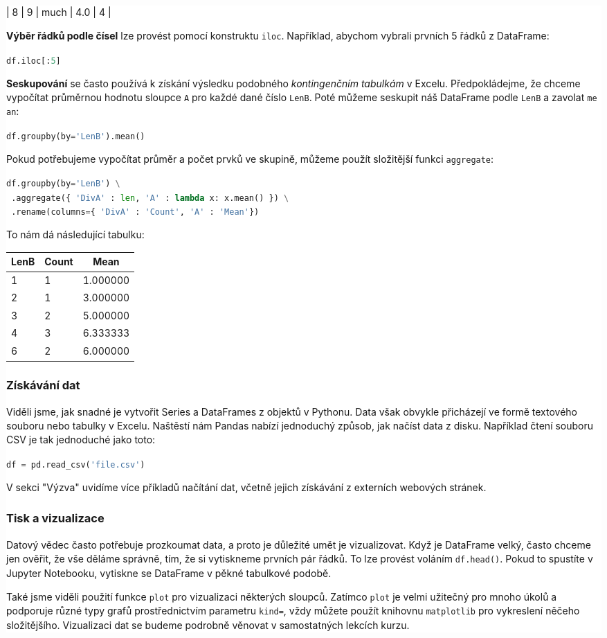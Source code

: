 | 8   | 9   | much   | 4.0  | 4    |

**Výběr řádků podle čísel** lze provést pomocí konstruktu `iloc`. Například, abychom vybrali prvních 5 řádků z DataFrame:
```python
df.iloc[:5]
```

**Seskupování** se často používá k získání výsledku podobného *kontingenčním tabulkám* v Excelu. Předpokládejme, že chceme vypočítat průměrnou hodnotu sloupce `A` pro každé dané číslo `LenB`. Poté můžeme seskupit náš DataFrame podle `LenB` a zavolat `mean`:
```python
df.groupby(by='LenB').mean()
```
Pokud potřebujeme vypočítat průměr a počet prvků ve skupině, můžeme použít složitější funkci `aggregate`:
```python
df.groupby(by='LenB') \
 .aggregate({ 'DivA' : len, 'A' : lambda x: x.mean() }) \
 .rename(columns={ 'DivA' : 'Count', 'A' : 'Mean'})
```
To nám dá následující tabulku:

| LenB | Count | Mean     |
| ---- | ----- | -------- |
| 1    | 1     | 1.000000 |
| 2    | 1     | 3.000000 |
| 3    | 2     | 5.000000 |
| 4    | 3     | 6.333333 |
| 6    | 2     | 6.000000 |

### Získávání dat
Viděli jsme, jak snadné je vytvořit Series a DataFrames z objektů v Pythonu. Data však obvykle přicházejí ve formě textového souboru nebo tabulky v Excelu. Naštěstí nám Pandas nabízí jednoduchý způsob, jak načíst data z disku. Například čtení souboru CSV je tak jednoduché jako toto:
```python
df = pd.read_csv('file.csv')
```
V sekci "Výzva" uvidíme více příkladů načítání dat, včetně jejich získávání z externích webových stránek.

### Tisk a vizualizace

Datový vědec často potřebuje prozkoumat data, a proto je důležité umět je vizualizovat. Když je DataFrame velký, často chceme jen ověřit, že vše děláme správně, tím, že si vytiskneme prvních pár řádků. To lze provést voláním `df.head()`. Pokud to spustíte v Jupyter Notebooku, vytiskne se DataFrame v pěkné tabulkové podobě.

Také jsme viděli použití funkce `plot` pro vizualizaci některých sloupců. Zatímco `plot` je velmi užitečný pro mnoho úkolů a podporuje různé typy grafů prostřednictvím parametru `kind=`, vždy můžete použít knihovnu `matplotlib` pro vykreslení něčeho složitějšího. Vizualizaci dat se budeme podrobně věnovat v samostatných lekcích kurzu.
